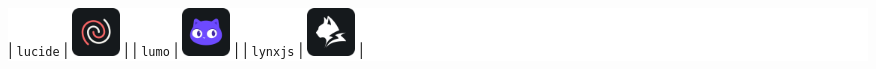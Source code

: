 | `lucide` | <img src="./icons/Lucide.svg" width="48"> | | `lumo` | <img src="./icons/Lumo.svg" width="48"> | | `lynxjs` | <img src="./icons/Lynxjs.svg" width="48"> |
